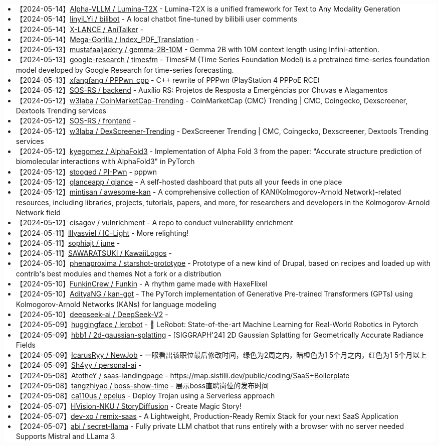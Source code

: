 * 【2024-05-14】[Alpha-VLLM / Lumina-T2X](https://github.com/Alpha-VLLM/Lumina-T2X) - Lumina-T2X is a unified framework for Text to Any Modality Generation
* 【2024-05-14】[linyiLYi / bilibot](https://github.com/linyiLYi/bilibot) - A local chatbot fine\-tuned by bilibili user comments 
* 【2024-05-14】[X-LANCE / AniTalker](https://github.com/X-LANCE/AniTalker) - 
* 【2024-05-14】[Mega\-Gorilla / Index_PDF_Translation](https://github.com/Mega-Gorilla/Index_PDF_Translation) - 
* 【2024-05-13】[mustafaaljadery / gemma-2B-10M](https://github.com/mustafaaljadery/gemma-2B-10M) - Gemma 2B with 10M context length using Infini-attention.
* 【2024-05-13】[google-research / timesfm](https://github.com/google-research/timesfm) - TimesFM (Time Series Foundation Model) is a pretrained time-series foundation model developed by Google Research for time-series forecasting.
* 【2024-05-13】[xfangfang / PPPwn_cpp](https://github.com/xfangfang/PPPwn_cpp) - C++ rewrite of PPPwn (PlayStation 4 PPPoE RCE)
* 【2024-05-12】[SOS-RS / backend](https://github.com/SOS-RS/backend) - Auxílio RS: Projetos de Resposta a Emergências por Chuvas e Alagamentos
* 【2024-05-12】[w3laba / CoinMarketCap\-Trending](https://github.com/w3laba/CoinMarketCap-Trending) - CoinMarketCap (CMC) Trending \| CMC, Coingecko, Dexscreener, Dextools Trending services
* 【2024-05-12】[SOS\-RS / frontend](https://github.com/SOS-RS/frontend) - 
* 【2024-05-12】[w3laba / DexScreener\-Trending](https://github.com/w3laba/DexScreener-Trending) - DexScreener Trending \| CMC, Coingecko, Dexscreener, Dextools Trending services
* 【2024-05-12】[kyegomez / AlphaFold3](https://github.com/kyegomez/AlphaFold3) - Implementation of Alpha Fold 3 from the paper: "Accurate structure prediction of biomolecular interactions with AlphaFold3" in PyTorch
* 【2024-05-12】[stooged / PI\-Pwn](https://github.com/stooged/PI-Pwn) - pppwn
* 【2024-05-12】[glanceapp / glance](https://github.com/glanceapp/glance) - A self\-hosted dashboard that puts all your feeds in one place
* 【2024-05-12】[mintisan / awesome\-kan](https://github.com/mintisan/awesome-kan) - A comprehensive collection of KAN(Kolmogorov\-Arnold Network)\-related resources, including libraries, projects, tutorials, papers, and more, for researchers and developers in the Kolmogorov\-Arnold Network field 
* 【2024-05-12】[cisagov / vulnrichment](https://github.com/cisagov/vulnrichment) - A repo to conduct vulnerability enrichment 
* 【2024-05-11】[lllyasviel / IC\-Light](https://github.com/lllyasviel/IC-Light) - More relighting!
* 【2024-05-11】[sophiajt / june](https://github.com/sophiajt/june) - 
* 【2024-05-11】[SAWARATSUKI / KawaiiLogos](https://github.com/SAWARATSUKI/KawaiiLogos) - 
* 【2024-05-10】[phenaproxima / starshot\-prototype](https://github.com/phenaproxima/starshot-prototype) - Prototype of a new kind of Drupal, based on recipes and loaded up with contrib's best modules and themes  Not a fork or a distribution 
* 【2024-05-10】[FunkinCrew / Funkin](https://github.com/FunkinCrew/Funkin) - A rhythm game made with HaxeFlixel
* 【2024-05-10】[AdityaNG / kan\-gpt](https://github.com/AdityaNG/kan-gpt) - The PyTorch implementation of Generative Pre\-trained Transformers (GPTs) using Kolmogorov\-Arnold Networks (KANs) for language modeling
* 【2024-05-10】[deepseek\-ai / DeepSeek\-V2](https://github.com/deepseek-ai/DeepSeek-V2) - 
* 【2024-05-09】[huggingface / lerobot](https://github.com/huggingface/lerobot) - 🤗 LeRobot: State\-of\-the\-art Machine Learning for Real\-World Robotics in Pytorch
* 【2024-05-09】[hbb1 / 2d\-gaussian\-splatting](https://github.com/hbb1/2d-gaussian-splatting) - [SIGGRAPH'24] 2D Gaussian Splatting for Geometrically Accurate Radiance Fields
* 【2024-05-09】[IcarusRyy / NewJob](https://github.com/IcarusRyy/NewJob) - 一眼看出该职位最后修改时间，绿色为2周之内，暗橙色为1 5个月之内，红色为1 5个月以上
* 【2024-05-09】[Sh4yy / personal\-ai](https://github.com/Sh4yy/personal-ai) - 
* 【2024-05-08】[AtotheY / saas-landingpage](https://github.com/AtotheY/saas-landingpage) - https://map.sistilli.dev/public/coding/SaaS+Boilerplate
* 【2024-05-08】[tangzhiyao / boss\-show\-time](https://github.com/tangzhiyao/boss-show-time) - 展示boss直聘岗位的发布时间
* 【2024-05-08】[ca110us / epeius](https://github.com/ca110us/epeius) - Deploy Trojan using a Serverless approach
* 【2024-05-07】[HVision-NKU / StoryDiffusion](https://github.com/HVision-NKU/StoryDiffusion) - Create Magic Story!
* 【2024-05-07】[dev\-xo / remix\-saas](https://github.com/dev-xo/remix-saas) - A Lightweight, Production\-Ready Remix Stack for your next SaaS Application 
* 【2024-05-07】[abi / secret\-llama](https://github.com/abi/secret-llama) - Fully private LLM chatbot that runs entirely with a browser with no server needed  Supports Mistral and LLama 3 